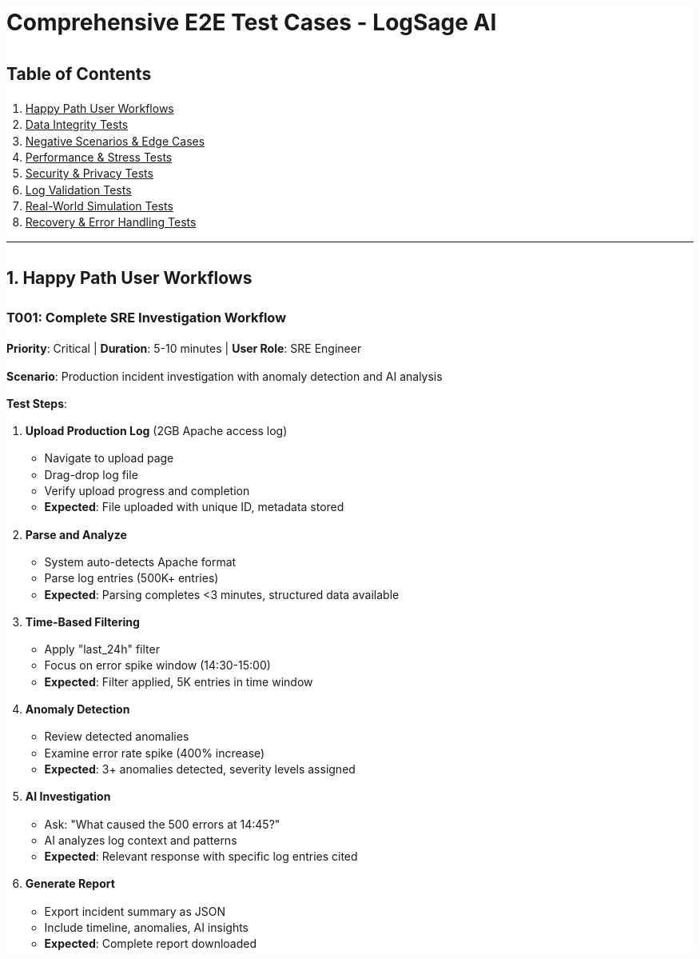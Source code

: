 # Comprehensive E2E Test Cases - LogSage AI

## Table of Contents
1. [Happy Path User Workflows](#1-happy-path-user-workflows)
2. [Data Integrity Tests](#2-data-integrity-tests)
3. [Negative Scenarios & Edge Cases](#3-negative-scenarios--edge-cases)
4. [Performance & Stress Tests](#4-performance--stress-tests)
5. [Security & Privacy Tests](#5-security--privacy-tests)
6. [Log Validation Tests](#6-log-validation-tests)
7. [Real-World Simulation Tests](#7-real-world-simulation-tests)
8. [Recovery & Error Handling Tests](#8-recovery--error-handling-tests)

---

## 1. Happy Path User Workflows

### T001: Complete SRE Investigation Workflow
**Priority**: Critical | **Duration**: 5-10 minutes | **User Role**: SRE Engineer

**Scenario**: Production incident investigation with anomaly detection and AI analysis

**Test Steps**:
1. **Upload Production Log** (2GB Apache access log)
   - Navigate to upload page
   - Drag-drop log file
   - Verify upload progress and completion
   - **Expected**: File uploaded with unique ID, metadata stored

2. **Parse and Analyze**
   - System auto-detects Apache format
   - Parse log entries (500K+ entries)
   - **Expected**: Parsing completes <3 minutes, structured data available

3. **Time-Based Filtering**
   - Apply "last_24h" filter
   - Focus on error spike window (14:30-15:00)
   - **Expected**: Filter applied, 5K entries in time window

4. **Anomaly Detection**
   - Review detected anomalies
   - Examine error rate spike (400% increase)
   - **Expected**: 3+ anomalies detected, severity levels assigned

5. **AI Investigation**
   - Ask: "What caused the 500 errors at 14:45?"
   - AI analyzes log context and patterns
   - **Expected**: Relevant response with specific log entries cited

6. **Generate Report**
   - Export incident summary as JSON
   - Include timeline, anomalies, AI insights
   - **Expected**: Complete report downloaded
